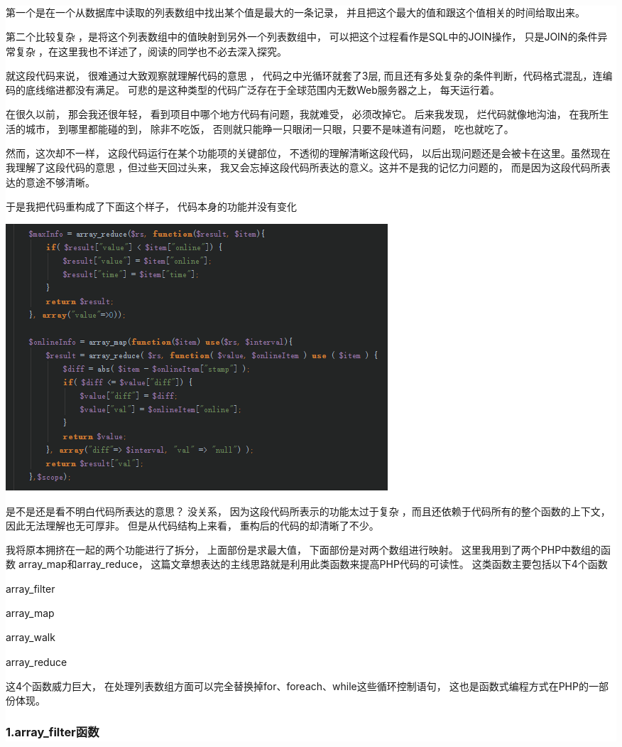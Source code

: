 第一个是在一个从数据库中读取的列表数组中找出某个值是最大的一条记录， 并且把这个最大的值和跟这个值相关的时间给取出来。

第二个比较复杂 ，是将这个列表数组中的值映射到另外一个列表数组中， 可以把这个过程看作是SQL中的JOIN操作， 只是JOIN的条件异常复杂 ，在这里我也不详述了，阅读的同学也不必去深入探究。

就这段代码来说， 很难通过大致观察就理解代码的意思 ， 代码之中光循环就套了3层, 而且还有多处复杂的条件判断，代码格式混乱，连编码的底线缩进都没有满足。 可悲的是这种类型的代码广泛存在于全球范围内无数Web服务器之上， 每天运行着。

在很久以前， 那会我还很年轻， 看到项目中哪个地方代码有问题，我就难受， 必须改掉它。 后来我发现， 烂代码就像地沟油， 在我所生活的城市， 到哪里都能碰的到， 除非不吃饭， 否则就只能睁一只眼闭一只眼，只要不是味道有问题， 吃也就吃了。

然而，这次却不一样， 这段代码运行在某个功能项的关键部位， 不透彻的理解清晰这段代码， 以后出现问题还是会被卡在这里。虽然现在我理解了这段代码的意思 ，但过些天回过头来， 我又会忘掉这段代码所表达的意义。这并不是我的记忆力问题的， 而是因为这段代码所表达的意途不够清晰。

于是我把代码重构成了下面这个样子， 代码本身的功能并没有变化

![](/images/php_function/php_function_2.png)

是不是还是看不明白代码所表达的意思？ 没关系， 因为这段代码所表示的功能太过于复杂 ，而且还依赖于代码所有的整个函数的上下文， 因此无法理解也无可厚非。 但是从代码结构上来看， 重构后的代码的却清晰了不少。

我将原本拥挤在一起的两个功能进行了拆分， 上面部份是求最大值， 下面部份是对两个数组进行映射。 这里我用到了两个PHP中数组的函数 array_map和array_reduce， 这篇文章想表达的主线思路就是利用此类函数来提高PHP代码的可读性。 这类函数主要包括以下4个函数

array_filter

array_map

array_walk

array_reduce

这4个函数威力巨大， 在处理列表数组方面可以完全替换掉for、foreach、while这些循环控制语句， 这也是函数式编程方式在PHP的一部份体现。

### 1.array_filter函数
